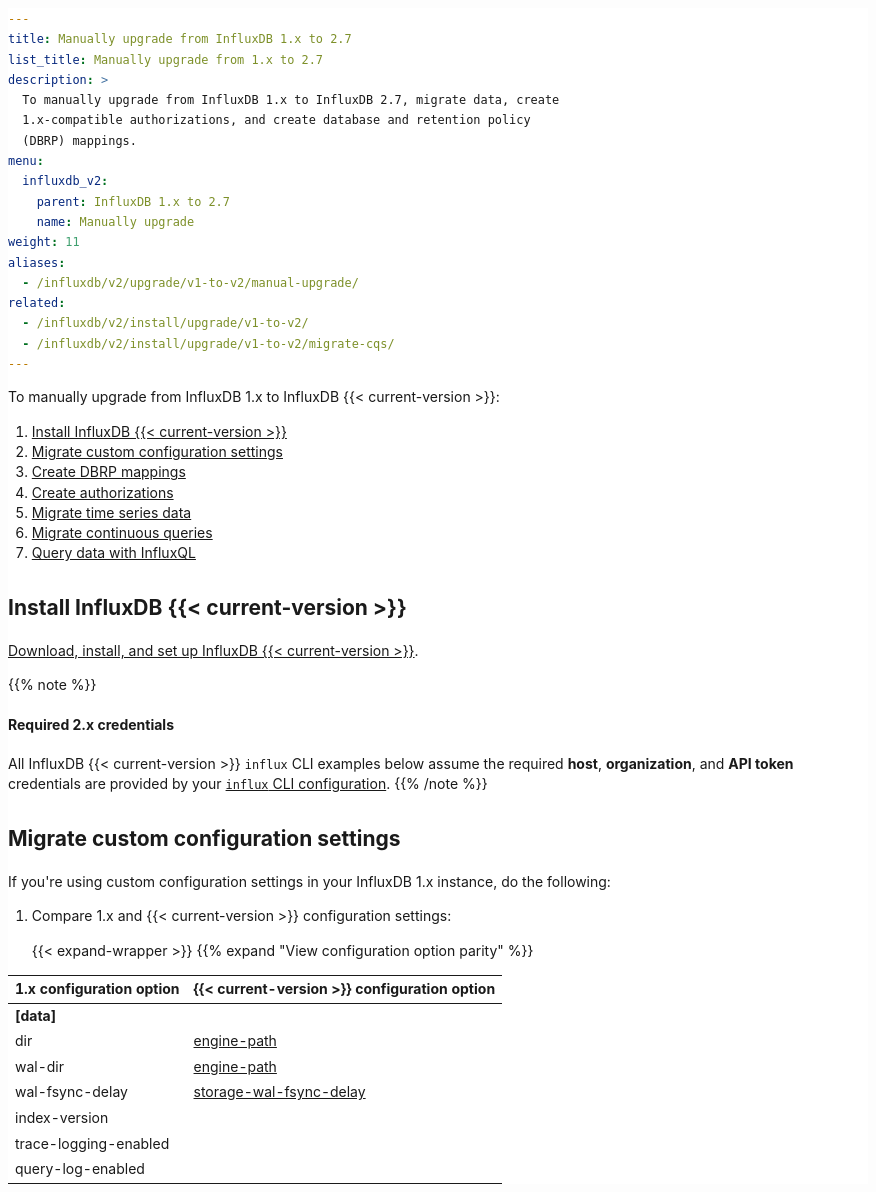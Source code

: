 ```yaml
---
title: Manually upgrade from InfluxDB 1.x to 2.7
list_title: Manually upgrade from 1.x to 2.7
description: >
  To manually upgrade from InfluxDB 1.x to InfluxDB 2.7, migrate data, create
  1.x-compatible authorizations, and create database and retention policy
  (DBRP) mappings.
menu:
  influxdb_v2:
    parent: InfluxDB 1.x to 2.7
    name: Manually upgrade
weight: 11
aliases:
  - /influxdb/v2/upgrade/v1-to-v2/manual-upgrade/
related:
  - /influxdb/v2/install/upgrade/v1-to-v2/
  - /influxdb/v2/install/upgrade/v1-to-v2/migrate-cqs/
---
```


To manually upgrade from InfluxDB 1.x to InfluxDB {{< current-version >}}:

1. [Install InfluxDB {{< current-version >}}](#install-influxdb-21)
2. [Migrate custom configuration settings](#migrate-custom-configuration-settings)
3. [Create DBRP mappings](#create-dbrp-mappings)
4. [Create authorizations](#create-authorizations)
5. [Migrate time series data](#migrate-time-series-data)
6. [Migrate continuous queries](#migrate-continuous-queries)
7. [Query data with InfluxQL](#query-data-with-influxql) 

## Install InfluxDB {{< current-version >}}
[Download, install, and set up InfluxDB {{< current-version >}}](/influxdb/v2/get-started/).

{{% note %}}
#### Required 2.x credentials
All InfluxDB {{< current-version >}} `influx` CLI examples below assume the required **host**,
**organization**, and **API token** credentials are provided by your
[`influx` CLI configuration](/influxdb/v2/reference/cli/influx/#provide-required-authentication-credentials).
{{% /note %}}

## Migrate custom configuration settings
If you're using custom configuration settings in your InfluxDB 1.x instance, do the following:

1.  Compare 1.x and {{< current-version >}} configuration settings:

    {{< expand-wrapper >}}
    {{% expand "View configuration option parity" %}}

| 1.x configuration option           | {{< current-version >}} configuration option                                                                                      |
| :--------------------------------- | :-------------------------------------------------------------------------------------------------------------------------------- |
| **[data]**                         |                                                                                                                                   |
| dir                                | [engine-path](/influxdb/v2/reference/config-options/#engine-path)                                                               |
| wal-dir                            | [engine-path](/influxdb/v2/reference/config-options/#engine-path)                                                               |
| wal-fsync-delay                    | [storage-wal-fsync-delay](/influxdb/v2/reference/config-options/#storage-wal-fsync-delay)                                       |
| index-version                      |                                                                                                                                   |
| trace-logging-enabled              |                                                                                                                                   |
| query-log-enabled                  |                                                                                                                                   |